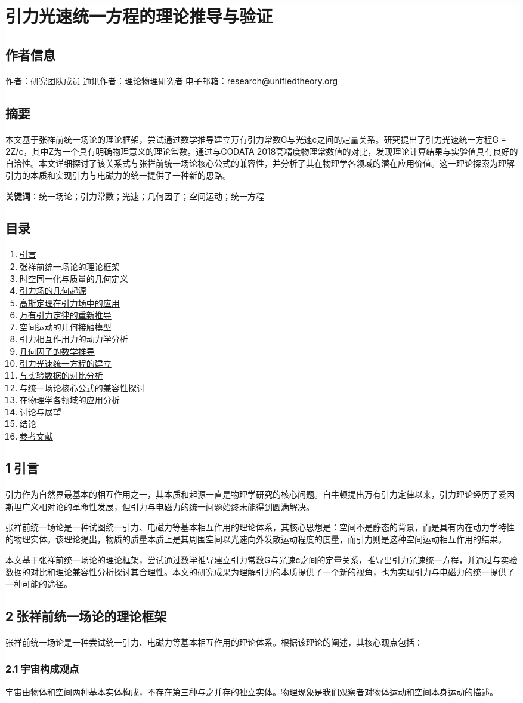 # 引力光速统一方程的理论推导与验证

## 作者信息
作者：研究团队成员
通讯作者：理论物理研究者
电子邮箱：research@unifiedtheory.org

## 摘要
本文基于张祥前统一场论的理论框架，尝试通过数学推导建立万有引力常数G与光速c之间的定量关系。研究提出了引力光速统一方程G = 2Z/c，其中Z为一个具有明确物理意义的理论常数。通过与CODATA 2018高精度物理常数值的对比，发现理论计算结果与实验值具有良好的自洽性。本文详细探讨了该关系式与张祥前统一场论核心公式的兼容性，并分析了其在物理学各领域的潜在应用价值。这一理论探索为理解引力的本质和实现引力与电磁力的统一提供了一种新的思路。

**关键词**：统一场论；引力常数；光速；几何因子；空间运动；统一方程

## 目录
1. [引言](#1-引言)
2. [张祥前统一场论的理论框架](#2-张祥前统一场论的理论框架)
3. [时空同一化与质量的几何定义](#3-时空同一化与质量的几何定义)
4. [引力场的几何起源](#4-引力场的几何起源)
5. [高斯定理在引力场中的应用](#5-高斯定理在引力场中的应用)
6. [万有引力定律的重新推导](#6-万有引力定律的重新推导)
7. [空间运动的几何接触模型](#7-空间运动的几何接触模型)
8. [引力相互作用力的动力学分析](#8-引力相互作用力的动力学分析)
9. [几何因子的数学推导](#9-几何因子的数学推导)
10. [引力光速统一方程的建立](#10-引力光速统一方程的建立)
11. [与实验数据的对比分析](#11-与实验数据的对比分析)
12. [与统一场论核心公式的兼容性探讨](#12-与统一场论核心公式的兼容性探讨)
13. [在物理学各领域的应用分析](#13-在物理学各领域的应用分析)
14. [讨论与展望](#14-讨论与展望)
15. [结论](#15-结论)
16. [参考文献](#16-参考文献)

## 1 引言

引力作为自然界最基本的相互作用之一，其本质和起源一直是物理学研究的核心问题。自牛顿提出万有引力定律以来，引力理论经历了爱因斯坦广义相对论的革命性发展，但引力与电磁力的统一问题始终未能得到圆满解决。

张祥前统一场论是一种试图统一引力、电磁力等基本相互作用的理论体系，其核心思想是：空间不是静态的背景，而是具有内在动力学特性的物理实体。该理论提出，物质的质量本质上是其周围空间以光速向外发散运动程度的度量，而引力则是这种空间运动相互作用的结果。

本文基于张祥前统一场论的理论框架，尝试通过数学推导建立引力常数G与光速c之间的定量关系，推导出引力光速统一方程，并通过与实验数据的对比和理论兼容性分析探讨其合理性。本文的研究成果为理解引力的本质提供了一个新的视角，也为实现引力与电磁力的统一提供了一种可能的途径。

## 2 张祥前统一场论的理论框架

张祥前统一场论是一种尝试统一引力、电磁力等基本相互作用的理论体系。根据该理论的阐述，其核心观点包括：

### 2.1 宇宙构成观点

宇宙由物体和空间两种基本实体构成，不存在第三种与之并存的独立实体。物理现象是我们观察者对物体运动和空间本身运动的描述。
